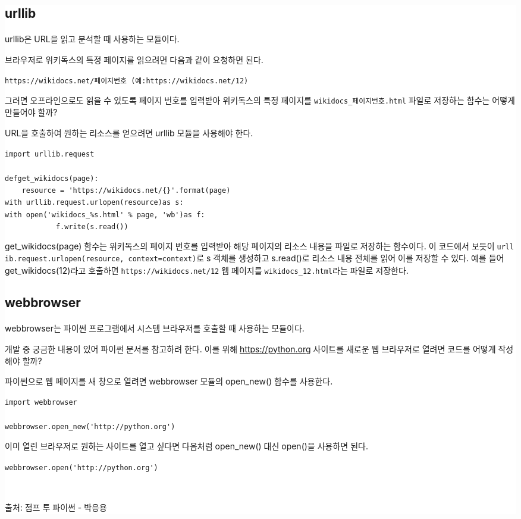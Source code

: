 ## **urllib**

urllib은 URL을 읽고 분석할 때 사용하는 모듈이다.

브라우저로 위키독스의 특정 페이지를 읽으려면 다음과 같이 요청하면 된다.

```
https://wikidocs.net/페이지번호 (예:https://wikidocs.net/12)

```

그러면 오프라인으로도 읽을 수 있도록 페이지 번호를 입력받아 위키독스의 특정 페이지를 `wikidocs_페이지번호.html` 파일로 저장하는 함수는 어떻게 만들어야 할까?

URL을 호출하여 원하는 리소스를 얻으려면 urllib 모듈을 사용해야 한다.

```
import urllib.request

defget_wikidocs(page):
    resource = 'https://wikidocs.net/{}'.format(page)
with urllib.request.urlopen(resource)as s:
with open('wikidocs_%s.html' % page, 'wb')as f:
            f.write(s.read())

```

get_wikidocs(page) 함수는 위키독스의 페이지 번호를 입력받아 해당 페이지의 리소스 내용을 파일로 저장하는 함수이다. 이 코드에서 보듯이 `urllib.request.urlopen(resource, context=context)`로 s 객체를 생성하고 s.read()로 리소스 내용 전체를 읽어 이를 저장할 수 있다. 예를 들어 get_wikidocs(12)라고 호출하면 `https://wikidocs.net/12` 웹 페이지를 `wikidocs_12.html`라는 파일로 저장한다.

## **webbrowser**

webbrowser는 파이썬 프로그램에서 시스템 브라우저를 호출할 때 사용하는 모듈이다.

개발 중 궁금한 내용이 있어 파이썬 문서를 참고하려 한다. 이를 위해 https://python.org 사이트를 새로운 웹 브라우저로 열려면 코드를 어떻게 작성해야 할까?

파이썬으로 웹 페이지를 새 창으로 열려면 webbrowser 모듈의 open_new() 함수를 사용한다.

```
import webbrowser

webbrowser.open_new('http://python.org')

```

이미 열린 브라우저로 원하는 사이트를 열고 싶다면 다음처럼 open_new() 대신 open()을 사용하면 된다.

```
webbrowser.open('http://python.org')

```

<br>

출처: 점프 투 파이썬 - 박응용
